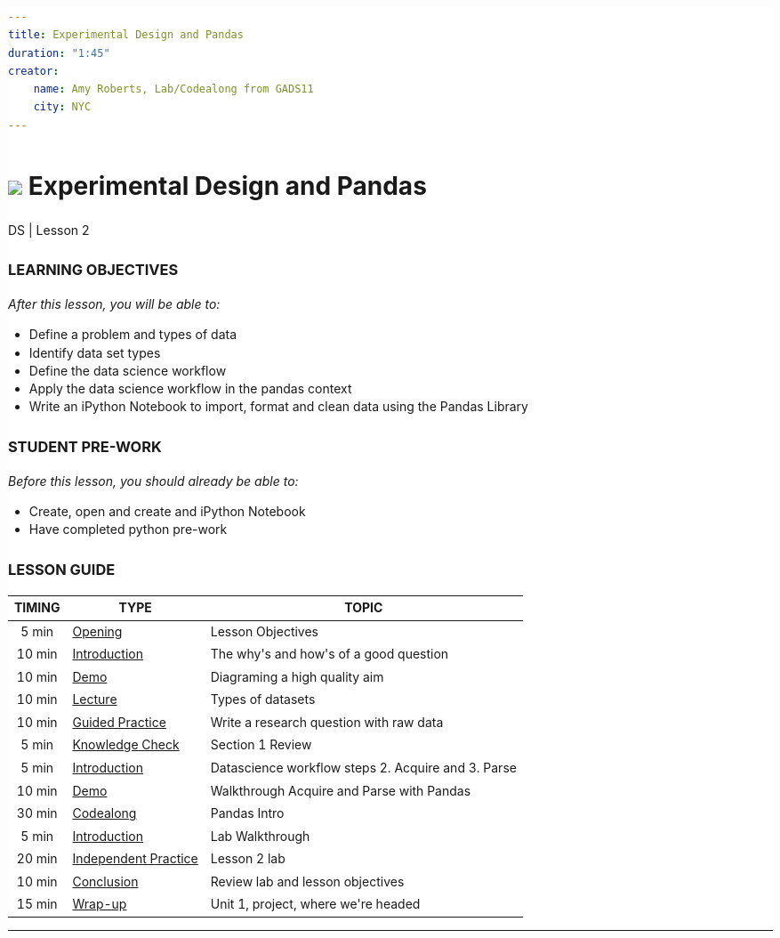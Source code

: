 ```yaml
---
title: Experimental Design and Pandas
duration: "1:45"
creator:
    name: Amy Roberts, Lab/Codealong from GADS11
    city: NYC
---
```


# ![](https://ga-dash.s3.amazonaws.com/production/assets/logo-9f88ae6c9c3871690e33280fcf557f33.png) Experimental Design and Pandas
DS | Lesson 2

### LEARNING OBJECTIVES
*After this lesson, you will be able to:*

- Define a problem and types of data
- Identify data set types
- Define the data science workflow
- Apply the data science workflow in the pandas context
- Write an iPython Notebook to import, format and clean data using the Pandas Library

### STUDENT PRE-WORK
*Before this lesson, you should already be able to:*

- Create, open and create and iPython Notebook
- Have completed python pre-work

### LESSON GUIDE
| TIMING  | TYPE  | TOPIC  |
|:-:|---|---|
| 5 min  | [Opening](#opening)  | Lesson Objectives  |
| 10 min  | [Introduction](#introduction1)   | The why's and how's of a good question |
| 10 min  | [Demo](#demo1)  | Diagraming a high quality aim |
| 10 min  | [Lecture](#lecture1)  | Types of datasets |
| 10 min | [Guided Practice](#guidedpractice)  | Write a research question with raw data |
| 5 min  | [Knowledge Check](#review1)  | Section 1 Review |
| 5 min  | [Introduction](#introduction2)   | Datascience workflow steps 2. Acquire and 3. Parse |
| 10 min | [Demo](#demo2)  | Walkthrough Acquire and Parse with Pandas |
| 30 min | [Codealong](#codealong)  | Pandas Intro |
| 5 min  | [Introduction](#introduction3)  | Lab Walkthrough  |
| 20 min  | [Independent Practice](#lab)  | Lesson 2 lab |
| 10 min  | [Conclusion](#conclusion)  | Review lab and lesson objectives |
| 15 min  | [Wrap-up](#wrapup)  | Unit 1, project, where we're headed |

---